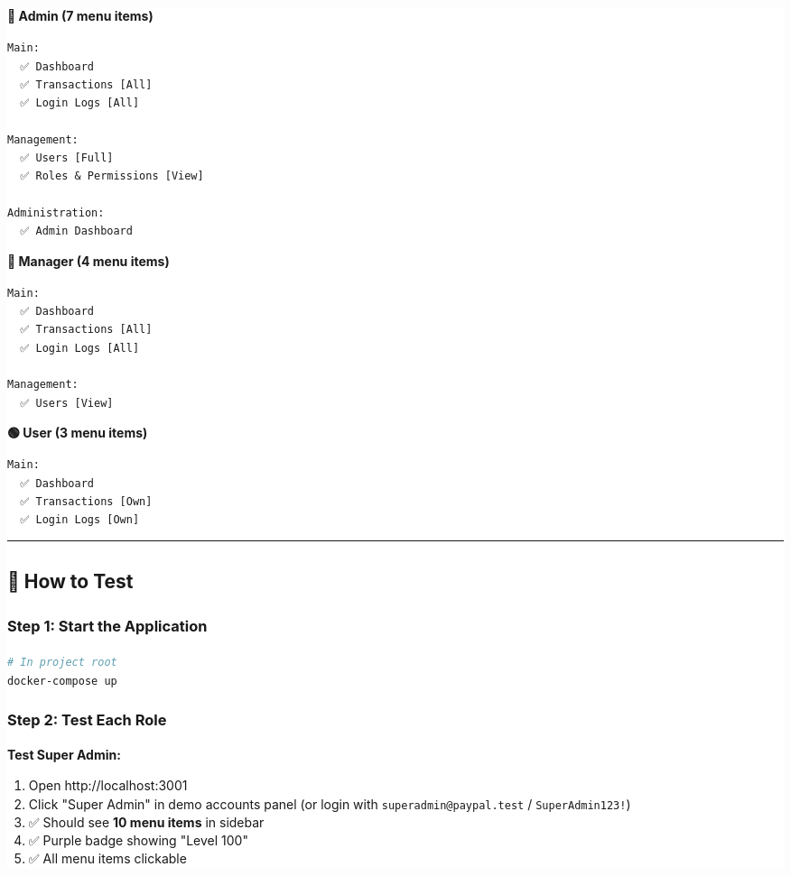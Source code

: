 **🔴 Admin (7 menu items)**
```
Main:
  ✅ Dashboard
  ✅ Transactions [All]
  ✅ Login Logs [All]

Management:
  ✅ Users [Full]
  ✅ Roles & Permissions [View]

Administration:
  ✅ Admin Dashboard
```

**🔵 Manager (4 menu items)**
```
Main:
  ✅ Dashboard
  ✅ Transactions [All]
  ✅ Login Logs [All]

Management:
  ✅ Users [View]
```

**🟢 User (3 menu items)**
```
Main:
  ✅ Dashboard
  ✅ Transactions [Own]
  ✅ Login Logs [Own]
```

---

## 🧪 How to Test

### Step 1: Start the Application
```bash
# In project root
docker-compose up
```

### Step 2: Test Each Role

**Test Super Admin:**
1. Open http://localhost:3001
2. Click "Super Admin" in demo accounts panel (or login with `superadmin@paypal.test` / `SuperAdmin123!`)
3. ✅ Should see **10 menu items** in sidebar
4. ✅ Purple badge showing "Level 100"
5. ✅ All menu items clickable
